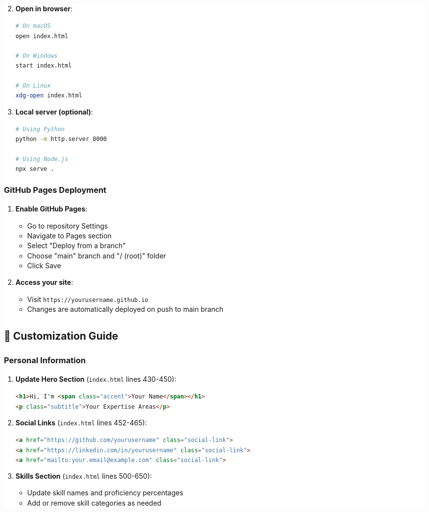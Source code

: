 2. **Open in browser**:
   ```bash
   # On macOS
   open index.html
   
   # On Windows
   start index.html
   
   # On Linux
   xdg-open index.html
   ```

3. **Local server (optional)**:
   ```bash
   # Using Python
   python -m http.server 8000
   
   # Using Node.js
   npx serve .
   ```

### GitHub Pages Deployment

1. **Enable GitHub Pages**:
   - Go to repository Settings
   - Navigate to Pages section
   - Select "Deploy from a branch"
   - Choose "main" branch and "/ (root)" folder
   - Click Save

2. **Access your site**:
   - Visit `https://yourusername.github.io`
   - Changes are automatically deployed on push to main branch

## 🎨 Customization Guide

### Personal Information

1. **Update Hero Section** (`index.html` lines 430-450):
   ```html
   <h1>Hi, I'm <span class="accent">Your Name</span></h1>
   <p class="subtitle">Your Expertise Areas</p>
   ```

2. **Social Links** (`index.html` lines 452-465):
   ```html
   <a href="https://github.com/yourusername" class="social-link">
   <a href="https://linkedin.com/in/yourusername" class="social-link">
   <a href="mailto:your.email@example.com" class="social-link">
   ```

3. **Skills Section** (`index.html` lines 500-650):
   - Update skill names and proficiency percentages
   - Add or remove skill categories as needed
